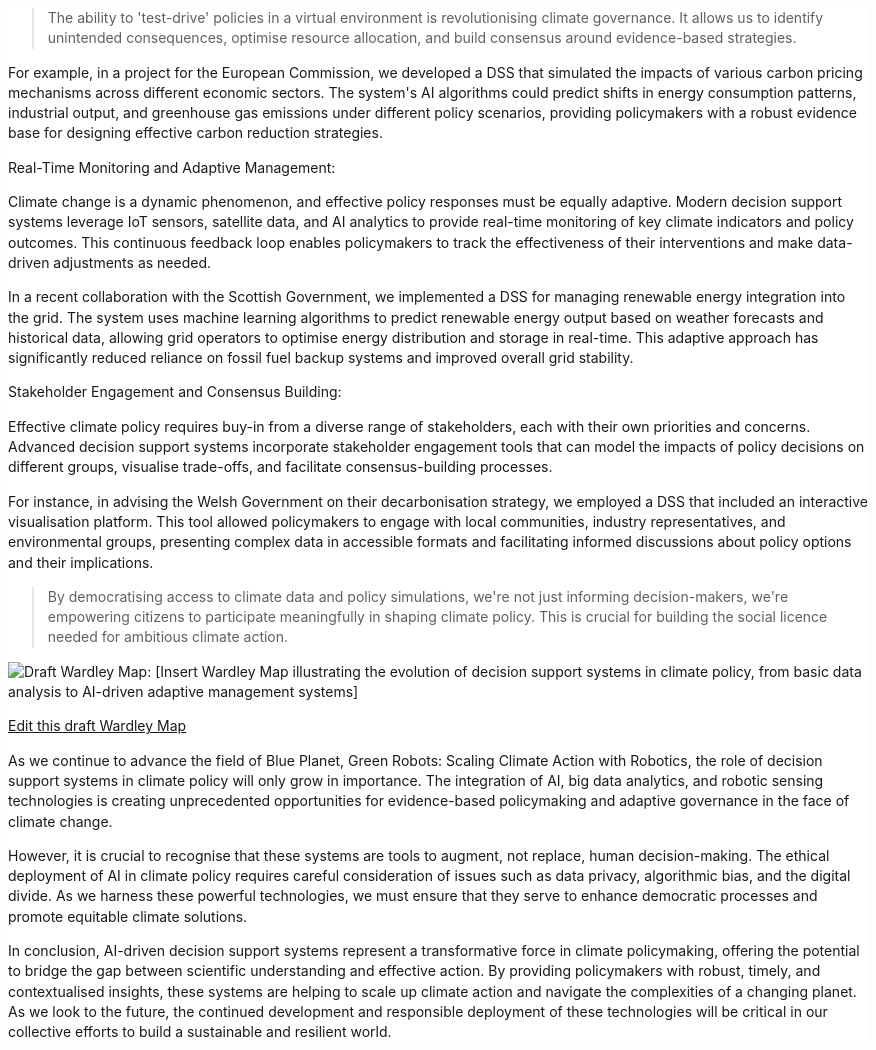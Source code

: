 > The ability to 'test-drive' policies in a virtual environment is revolutionising climate governance. It allows us to identify unintended consequences, optimise resource allocation, and build consensus around evidence-based strategies.

For example, in a project for the European Commission, we developed a DSS that simulated the impacts of various carbon pricing mechanisms across different economic sectors. The system's AI algorithms could predict shifts in energy consumption patterns, industrial output, and greenhouse gas emissions under different policy scenarios, providing policymakers with a robust evidence base for designing effective carbon reduction strategies.

Real-Time Monitoring and Adaptive Management:

Climate change is a dynamic phenomenon, and effective policy responses must be equally adaptive. Modern decision support systems leverage IoT sensors, satellite data, and AI analytics to provide real-time monitoring of key climate indicators and policy outcomes. This continuous feedback loop enables policymakers to track the effectiveness of their interventions and make data-driven adjustments as needed.

In a recent collaboration with the Scottish Government, we implemented a DSS for managing renewable energy integration into the grid. The system uses machine learning algorithms to predict renewable energy output based on weather forecasts and historical data, allowing grid operators to optimise energy distribution and storage in real-time. This adaptive approach has significantly reduced reliance on fossil fuel backup systems and improved overall grid stability.

Stakeholder Engagement and Consensus Building:

Effective climate policy requires buy-in from a diverse range of stakeholders, each with their own priorities and concerns. Advanced decision support systems incorporate stakeholder engagement tools that can model the impacts of policy decisions on different groups, visualise trade-offs, and facilitate consensus-building processes.

For instance, in advising the Welsh Government on their decarbonisation strategy, we employed a DSS that included an interactive visualisation platform. This tool allowed policymakers to engage with local communities, industry representatives, and environmental groups, presenting complex data in accessible formats and facilitating informed discussions about policy options and their implications.

> By democratising access to climate data and policy simulations, we're not just informing decision-makers, we're empowering citizens to participate meaningfully in shaping climate policy. This is crucial for building the social licence needed for ambitious climate action.

![Draft Wardley Map: [Insert Wardley Map illustrating the evolution of decision support systems in climate policy, from basic data analysis to AI-driven adaptive management systems]](https://images.wardleymaps.ai/wardleymaps/map_1c822354-30e0-4ded-a9a7-ab6819753ba9.png)

[Edit this draft Wardley Map](https://create.wardleymaps.ai/#clone:bb7a94da451a8e6a02)

As we continue to advance the field of Blue Planet, Green Robots: Scaling Climate Action with Robotics, the role of decision support systems in climate policy will only grow in importance. The integration of AI, big data analytics, and robotic sensing technologies is creating unprecedented opportunities for evidence-based policymaking and adaptive governance in the face of climate change.

However, it is crucial to recognise that these systems are tools to augment, not replace, human decision-making. The ethical deployment of AI in climate policy requires careful consideration of issues such as data privacy, algorithmic bias, and the digital divide. As we harness these powerful technologies, we must ensure that they serve to enhance democratic processes and promote equitable climate solutions.

In conclusion, AI-driven decision support systems represent a transformative force in climate policymaking, offering the potential to bridge the gap between scientific understanding and effective action. By providing policymakers with robust, timely, and contextualised insights, these systems are helping to scale up climate action and navigate the complexities of a changing planet. As we look to the future, the continued development and responsible deployment of these technologies will be critical in our collective efforts to build a sustainable and resilient world.
